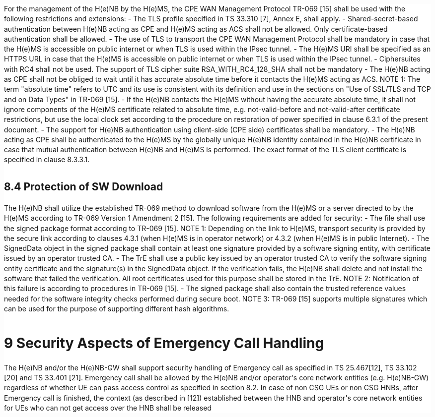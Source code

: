 For the management of the H(e)NB by the H(e)MS, the CPE WAN Management
Protocol TR-069 [15] shall be used with the following restrictions and
extensions:
\- The TLS profile specified in TS 33.310 [7], Annex E, shall apply.
\- Shared-secret-based authentication between H(e)NB acting as CPE and H(e)MS
acting as ACS shall not be allowed. Only certificate-based authentication
shall be allowed.
\- The use of TLS to transport the CPE WAN Management Protocol shall be
mandatory in case that the H(e)MS is accessible on public internet or when TLS
is used within the IPsec tunnel.
\- The H(e)MS URI shall be specified as an HTTPS URL in case that the H(e)MS
is accessible on public internet or when TLS is used within the IPsec tunnel.
\- Ciphersuites with RC4 shall not be used. The support of TLS cipher suite
RSA_WITH_RC4_128_SHA shall not be mandatory
\- The H(e)NB acting as CPE shall not be obliged to wait until it has accurate
absolute time before it contacts the H(e)MS acting as ACS.
NOTE 1: The term \"absolute time\" refers to UTC and its use is consistent
with its definition and use in the sections on \"Use of SSL/TLS and TCP and on
Data Types\" in TR-069 [15].
\- If the H(e)NB contacts the H(e)MS without having the accurate absolute
time, it shall not ignore components of the H(e)MS certificate related to
absolute time, e.g. not-valid-before and not-valid-after certificate
restrictions, but use the local clock set according to the procedure on
restoration of power specified in clause 6.3.1 of the present document.
\- The support for H(e)NB authentication using client-side (CPE side)
certificates shall be mandatory.
\- The H(e)NB acting as CPE shall be authenticated to the H(e)MS by the
globally unique H(e)NB identity contained in the H(e)NB certificate in case
that mutual authentication between H(e)NB and H(e)MS is performed. The exact
format of the TLS client certificate is specified in clause 8.3.3.1.
## 8.4 Protection of SW Download
The H(e)NB shall utilize the established TR-069 method to download software
from the H(e)MS or a server directed to by the H(e)MS according to TR-069
Version 1 Amendment 2 [15]. The following requirements are added for security:
\- The file shall use the signed package format according to TR-069 [15].
NOTE 1: Depending on the link to H(e)MS, transport security is provided by the
secure link according to clauses 4.3.1 (when H(e)MS is in operator network) or
4.3.2 (when H(e)MS is in public Internet).
\- The SignedData object in the signed package shall contain at least one
signature provided by a software signing entity, with certificate issued by an
operator trusted CA.
\- The TrE shall use a public key issued by an operator trusted CA to verify
the software signing entity certificate and the signature(s) in the SignedData
object. If the verification fails, the H(e)NB shall delete and not install the
software that failed the verification. All root certificates used for this
purpose shall be stored in the TrE.
NOTE 2: Notification of this failure is according to procedures in TR-069
[15].
\- The signed package shall also contain the trusted reference values needed
for the software integrity checks performed during secure boot.
NOTE 3: TR-069 [15] supports multiple signatures which can be used for the
purpose of supporting different hash algorithms.
# 9 Security Aspects of Emergency Call Handling
The H(e)NB and/or the H(e)NB-GW shall support security handling of Emergency
call as specified in TS 25.467[12], TS 33.102 [20] and TS 33.401 [21].
Emergency call shall be allowed by the H(e)NB and/or operator's core network
entities (e.g. H(e)NB-GW) regardless of whether UE can pass access control as
specified in section 8.2.
In case of non CSG UEs or non CSG HNBs, after Emergency call is finished, the
context (as described in [12]) established between the HNB and operator's core
network entities for UEs who can not get access over the HNB shall be released